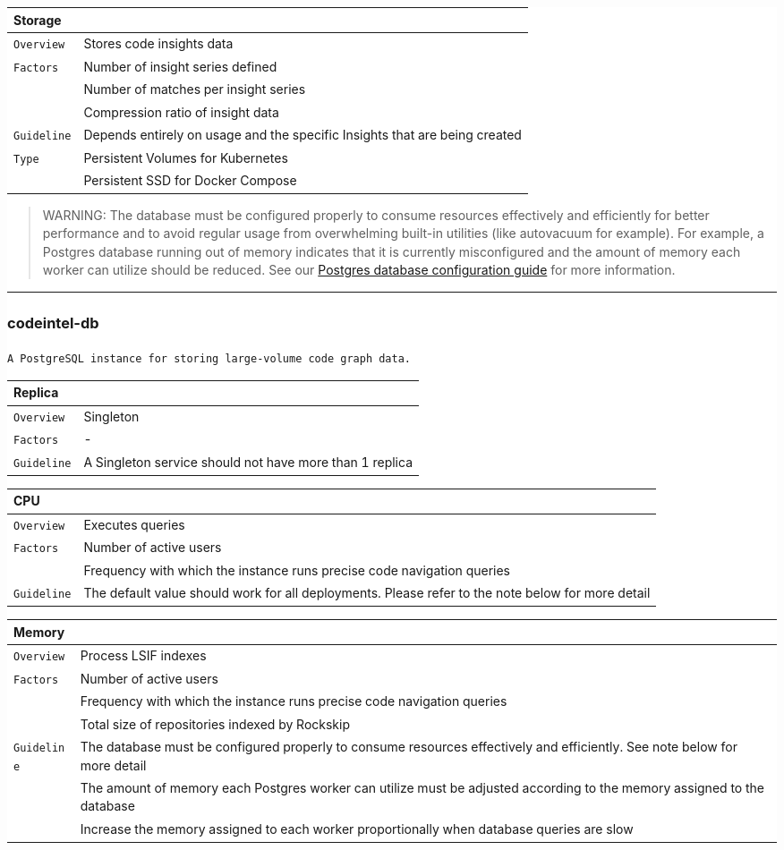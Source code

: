 | Storage     |                                                                            |
| :---------- | :------------------------------------------------------------------------- |
| `Overview`  | Stores code insights data                                                  |
| `Factors`   | Number of insight series defined                                           |
|             | Number of matches per insight series                                       |
|             | Compression ratio of insight data                                          |
| `Guideline` | Depends entirely on usage and the specific Insights that are being created |
| `Type`      | Persistent Volumes for Kubernetes                                          |
|             | Persistent SSD for Docker Compose                                          |

> WARNING: The database must be configured properly to consume resources effectively and efficiently for better performance and to avoid regular usage from overwhelming built-in utilities (like autovacuum for example). For example, a Postgres database running out of memory indicates that it is currently misconfigured and the amount of memory each worker can utilize should be reduced. See our [Postgres database configuration guide](https://docs.sourcegraph.com/admin/config/postgres-conf) for more information.

---

### codeintel-db

```
A PostgreSQL instance for storing large-volume code graph data.
```

| Replica     |                                                         |
| :---------- | :------------------------------------------------------ |
| `Overview`  | Singleton                                               |
| `Factors`   | -                                                       |
| `Guideline` | A Singleton service should not have more than 1 replica |

| CPU         |                                                                                                   |
| :---------- | :------------------------------------------------------------------------------------------------ |
| `Overview`  | Executes queries                                                                                  |
| `Factors`   | Number of active users                                                                            |
|             | Frequency with which the instance runs precise code navigation queries                            |
| `Guideline` | The default value should work for all deployments. Please refer to the note below for more detail |

| Memory      |                                                                                                                           |
| :---------- | :------------------------------------------------------------------------------------------------------------------------ |
| `Overview`  | Process LSIF indexes                                                                                                      |
| `Factors`   | Number of active users                                                                                                    |
|             | Frequency with which the instance runs precise code navigation queries                                                    |
|             | Total size of repositories indexed by Rockskip                                                                            |
| `Guideline` | The database must be configured properly to consume resources effectively and efficiently. See note below for more detail |
|             | The amount of memory each Postgres worker can utilize must be adjusted according to the memory assigned to the database   |
|             | Increase the memory assigned to each worker proportionally when database queries are slow                                 |
